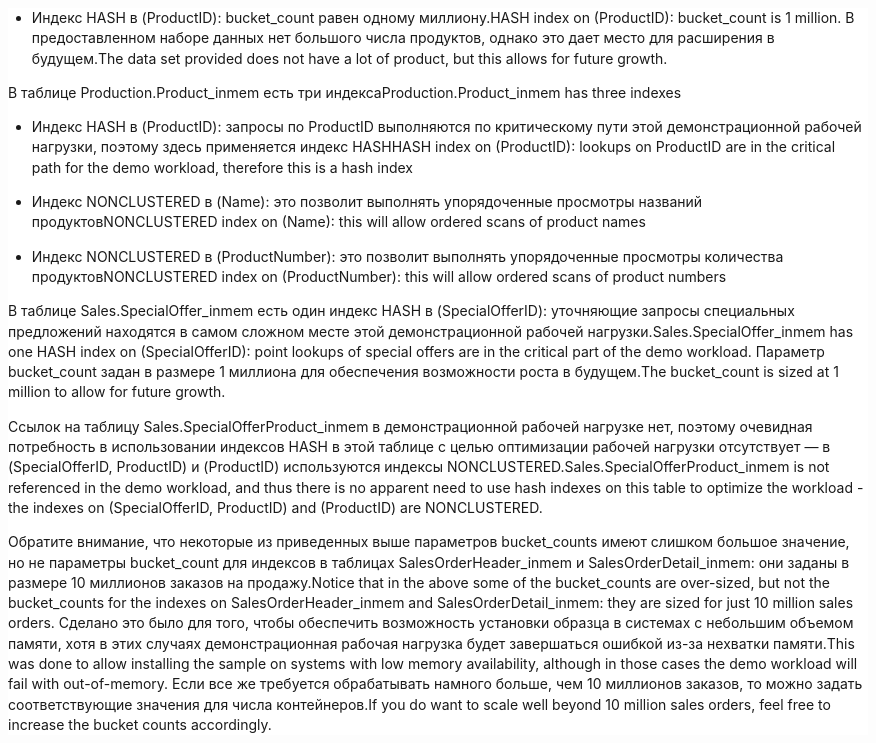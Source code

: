 -   <span data-ttu-id="8e62d-265">Индекс HASH в (ProductID): bucket_count равен одному миллиону.</span><span class="sxs-lookup"><span data-stu-id="8e62d-265">HASH index on (ProductID): bucket_count is 1 million.</span></span> <span data-ttu-id="8e62d-266">В предоставленном наборе данных нет большого числа продуктов, однако это дает место для расширения в будущем.</span><span class="sxs-lookup"><span data-stu-id="8e62d-266">The data set provided does not have a lot of product, but this allows for future growth.</span></span>  
  
 <span data-ttu-id="8e62d-267">В таблице Production.Product_inmem есть три индекса</span><span class="sxs-lookup"><span data-stu-id="8e62d-267">Production.Product_inmem has three indexes</span></span>  
  
-   <span data-ttu-id="8e62d-268">Индекс HASH в (ProductID): запросы по ProductID выполняются по критическому пути этой демонстрационной рабочей нагрузки, поэтому здесь применяется индекс HASH</span><span class="sxs-lookup"><span data-stu-id="8e62d-268">HASH index on (ProductID): lookups on ProductID are in the critical path for the demo workload, therefore this is a hash index</span></span>  
  
-   <span data-ttu-id="8e62d-269">Индекс NONCLUSTERED в (Name): это позволит выполнять упорядоченные просмотры названий продуктов</span><span class="sxs-lookup"><span data-stu-id="8e62d-269">NONCLUSTERED index on (Name): this will allow ordered scans of product names</span></span>  
  
-   <span data-ttu-id="8e62d-270">Индекс NONCLUSTERED в (ProductNumber): это позволит выполнять упорядоченные просмотры количества продуктов</span><span class="sxs-lookup"><span data-stu-id="8e62d-270">NONCLUSTERED index on (ProductNumber): this will allow ordered scans of product numbers</span></span>  
  
 <span data-ttu-id="8e62d-271">В таблице Sales.SpecialOffer_inmem есть один индекс HASH в (SpecialOfferID): уточняющие запросы специальных предложений находятся в самом сложном месте этой демонстрационной рабочей нагрузки.</span><span class="sxs-lookup"><span data-stu-id="8e62d-271">Sales.SpecialOffer_inmem has one HASH index on (SpecialOfferID): point lookups of special offers are in the critical part of the demo workload.</span></span> <span data-ttu-id="8e62d-272">Параметр bucket_count задан в размере 1 миллиона для обеспечения возможности роста в будущем.</span><span class="sxs-lookup"><span data-stu-id="8e62d-272">The bucket_count is sized at 1 million to allow for future growth.</span></span>  
  
 <span data-ttu-id="8e62d-273">Ссылок на таблицу Sales.SpecialOfferProduct_inmem в демонстрационной рабочей нагрузке нет, поэтому очевидная потребность в использовании индексов HASH в этой таблице с целью оптимизации рабочей нагрузки отсутствует — в (SpecialOfferID, ProductID) и (ProductID) используются индексы NONCLUSTERED.</span><span class="sxs-lookup"><span data-stu-id="8e62d-273">Sales.SpecialOfferProduct_inmem is not referenced in the demo workload, and thus there is no apparent need to use hash indexes on this table to optimize the workload - the indexes on (SpecialOfferID, ProductID) and (ProductID) are NONCLUSTERED.</span></span>  
  
 <span data-ttu-id="8e62d-274">Обратите внимание, что некоторые из приведенных выше параметров bucket_counts имеют слишком большое значение, но не параметры bucket_count для индексов в таблицах SalesOrderHeader_inmem и SalesOrderDetail_inmem: они заданы в размере 10 миллионов заказов на продажу.</span><span class="sxs-lookup"><span data-stu-id="8e62d-274">Notice that in the above some of the bucket_counts are over-sized, but not the bucket_counts for the indexes on SalesOrderHeader_inmem and SalesOrderDetail_inmem: they are sized for just 10 million sales orders.</span></span> <span data-ttu-id="8e62d-275">Сделано это было для того, чтобы обеспечить возможность установки образца в системах с небольшим объемом памяти, хотя в этих случаях демонстрационная рабочая нагрузка будет завершаться ошибкой из-за нехватки памяти.</span><span class="sxs-lookup"><span data-stu-id="8e62d-275">This was done to allow installing the sample on systems with low memory availability, although in those cases the demo workload will fail with out-of-memory.</span></span> <span data-ttu-id="8e62d-276">Если все же требуется обрабатывать намного больше, чем 10 миллионов заказов, то можно задать соответствующие значения для числа контейнеров.</span><span class="sxs-lookup"><span data-stu-id="8e62d-276">If you do want to scale well beyond 10 million sales orders, feel free to increase the bucket counts accordingly.</span></span>  
  